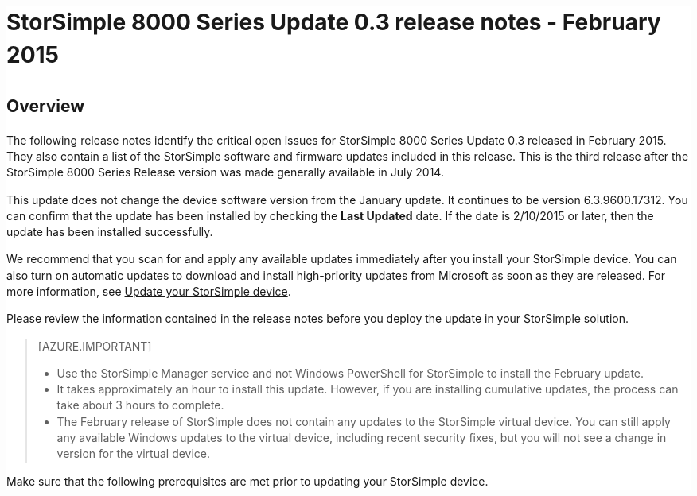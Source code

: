 <properties 
   pageTitle="StorSimple 8000 Update 0.3 release notes | Microsoft Azure"
   description="Describes the new features and fixes, open issues, and available workarounds for the February 2015 Microsoft Azure StorSimple release (Update 0.3)."
   services="storsimple"
   documentationCenter="NA"
   authors="SharS"
   manager="carolz"
   editor="" />
 <tags 
   ms.service="storsimple"
   ms.devlang="NA"
   ms.topic="article"
   ms.tgt_pltfrm="NA"
   ms.workload="TBD"
   ms.date="12/01/2015"
   ms.author="v-sharos" />

# StorSimple 8000 Series Update 0.3 release notes - February 2015

## Overview

The following release notes identify the critical open issues for  StorSimple 8000 Series Update 0.3 released in February 2015. They also contain a list of the StorSimple software and firmware updates included in this release. This is the third release after the StorSimple 8000 Series Release version was made generally available in July 2014.
  
This update does not change the device software version from the January update. It continues to be version 6.3.9600.17312. You can confirm that the update has been installed by checking the **Last Updated** date. If the date is 2/10/2015 or later, then the update has been installed successfully.  

We recommend that you scan for and apply any available updates immediately after you install your StorSimple device. You can also turn on automatic updates to download and install high-priority updates from Microsoft as soon as they are released. For more information, see [Update your StorSimple device](storsimple-update-device.md).  

Please review the information contained in the release notes before you deploy the update in your StorSimple solution.  

>[AZURE.IMPORTANT]   
>
> - Use the StorSimple Manager service and not Windows PowerShell for StorSimple to install the February update.   
> - It takes approximately an hour to install this update. However, if you are installing cumulative updates, the process can take about 3 hours to complete.  
> -	The February release of StorSimple does not contain any updates to the StorSimple virtual device. You can still apply any available Windows updates to the virtual device, including recent security fixes, but you will not see a change in version for the virtual device.  

Make sure that the following prerequisites are met prior to updating your StorSimple device.  
